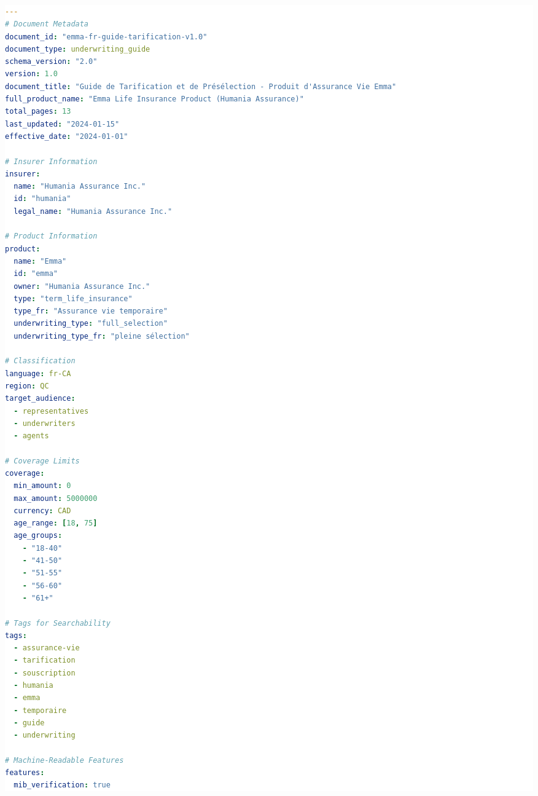 ```yaml
---
# Document Metadata
document_id: "emma-fr-guide-tarification-v1.0"
document_type: underwriting_guide
schema_version: "2.0"
version: 1.0
document_title: "Guide de Tarification et de Présélection - Produit d'Assurance Vie Emma"
full_product_name: "Emma Life Insurance Product (Humania Assurance)"
total_pages: 13
last_updated: "2024-01-15"
effective_date: "2024-01-01"

# Insurer Information
insurer:
  name: "Humania Assurance Inc."
  id: "humania"
  legal_name: "Humania Assurance Inc."
  
# Product Information
product:
  name: "Emma"
  id: "emma"
  owner: "Humania Assurance Inc."
  type: "term_life_insurance"
  type_fr: "Assurance vie temporaire"
  underwriting_type: "full_selection"
  underwriting_type_fr: "pleine sélection"
  
# Classification
language: fr-CA
region: QC
target_audience: 
  - representatives
  - underwriters
  - agents

# Coverage Limits
coverage:
  min_amount: 0
  max_amount: 5000000
  currency: CAD
  age_range: [18, 75]
  age_groups:
    - "18-40"
    - "41-50"
    - "51-55"
    - "56-60"
    - "61+"

# Tags for Searchability
tags:
  - assurance-vie
  - tarification
  - souscription
  - humania
  - emma
  - temporaire
  - guide
  - underwriting

# Machine-Readable Features
features:
  mib_verification: true
```